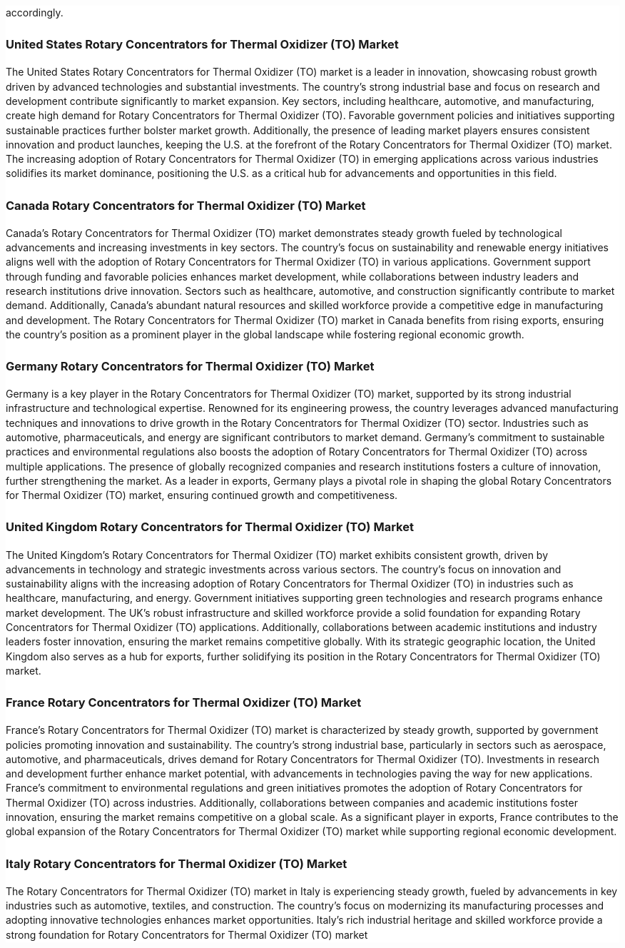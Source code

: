 accordingly.</p><h3>United States Rotary Concentrators for Thermal Oxidizer (TO) Market</h3><p>The United States Rotary Concentrators for Thermal Oxidizer (TO) market is a leader in innovation, showcasing robust growth driven by advanced technologies and substantial investments. The country&rsquo;s strong industrial base and focus on research and development contribute significantly to market expansion. Key sectors, including healthcare, automotive, and manufacturing, create high demand for Rotary Concentrators for Thermal Oxidizer (TO). Favorable government policies and initiatives supporting sustainable practices further bolster market growth. Additionally, the presence of leading market players ensures consistent innovation and product launches, keeping the U.S. at the forefront of the Rotary Concentrators for Thermal Oxidizer (TO) market. The increasing adoption of Rotary Concentrators for Thermal Oxidizer (TO) in emerging applications across various industries solidifies its market dominance, positioning the U.S. as a critical hub for advancements and opportunities in this field.</p><h3>Canada Rotary Concentrators for Thermal Oxidizer (TO) Market</h3><p>Canada&rsquo;s Rotary Concentrators for Thermal Oxidizer (TO) market demonstrates steady growth fueled by technological advancements and increasing investments in key sectors. The country&rsquo;s focus on sustainability and renewable energy initiatives aligns well with the adoption of Rotary Concentrators for Thermal Oxidizer (TO) in various applications. Government support through funding and favorable policies enhances market development, while collaborations between industry leaders and research institutions drive innovation. Sectors such as healthcare, automotive, and construction significantly contribute to market demand. Additionally, Canada&rsquo;s abundant natural resources and skilled workforce provide a competitive edge in manufacturing and development. The Rotary Concentrators for Thermal Oxidizer (TO) market in Canada benefits from rising exports, ensuring the country&rsquo;s position as a prominent player in the global landscape while fostering regional economic growth.</p><h3>Germany Rotary Concentrators for Thermal Oxidizer (TO) Market</h3><p>Germany is a key player in the Rotary Concentrators for Thermal Oxidizer (TO) market, supported by its strong industrial infrastructure and technological expertise. Renowned for its engineering prowess, the country leverages advanced manufacturing techniques and innovations to drive growth in the Rotary Concentrators for Thermal Oxidizer (TO) sector. Industries such as automotive, pharmaceuticals, and energy are significant contributors to market demand. Germany&rsquo;s commitment to sustainable practices and environmental regulations also boosts the adoption of Rotary Concentrators for Thermal Oxidizer (TO) across multiple applications. The presence of globally recognized companies and research institutions fosters a culture of innovation, further strengthening the market. As a leader in exports, Germany plays a pivotal role in shaping the global Rotary Concentrators for Thermal Oxidizer (TO) market, ensuring continued growth and competitiveness.</p><h3>United Kingdom Rotary Concentrators for Thermal Oxidizer (TO) Market</h3><p>The United Kingdom&rsquo;s Rotary Concentrators for Thermal Oxidizer (TO) market exhibits consistent growth, driven by advancements in technology and strategic investments across various sectors. The country&rsquo;s focus on innovation and sustainability aligns with the increasing adoption of Rotary Concentrators for Thermal Oxidizer (TO) in industries such as healthcare, manufacturing, and energy. Government initiatives supporting green technologies and research programs enhance market development. The UK&rsquo;s robust infrastructure and skilled workforce provide a solid foundation for expanding Rotary Concentrators for Thermal Oxidizer (TO) applications. Additionally, collaborations between academic institutions and industry leaders foster innovation, ensuring the market remains competitive globally. With its strategic geographic location, the United Kingdom also serves as a hub for exports, further solidifying its position in the Rotary Concentrators for Thermal Oxidizer (TO) market.</p><h3>France Rotary Concentrators for Thermal Oxidizer (TO) Market</h3><p>France&rsquo;s Rotary Concentrators for Thermal Oxidizer (TO) market is characterized by steady growth, supported by government policies promoting innovation and sustainability. The country&rsquo;s strong industrial base, particularly in sectors such as aerospace, automotive, and pharmaceuticals, drives demand for Rotary Concentrators for Thermal Oxidizer (TO). Investments in research and development further enhance market potential, with advancements in technologies paving the way for new applications. France&rsquo;s commitment to environmental regulations and green initiatives promotes the adoption of Rotary Concentrators for Thermal Oxidizer (TO) across industries. Additionally, collaborations between companies and academic institutions foster innovation, ensuring the market remains competitive on a global scale. As a significant player in exports, France contributes to the global expansion of the Rotary Concentrators for Thermal Oxidizer (TO) market while supporting regional economic development.</p><h3>Italy Rotary Concentrators for Thermal Oxidizer (TO) Market</h3><p>The Rotary Concentrators for Thermal Oxidizer (TO) market in Italy is experiencing steady growth, fueled by advancements in key industries such as automotive, textiles, and construction. The country&rsquo;s focus on modernizing its manufacturing processes and adopting innovative technologies enhances market opportunities. Italy&rsquo;s rich industrial heritage and skilled workforce provide a strong foundation for Rotary Concentrators for Thermal Oxidizer (TO) market